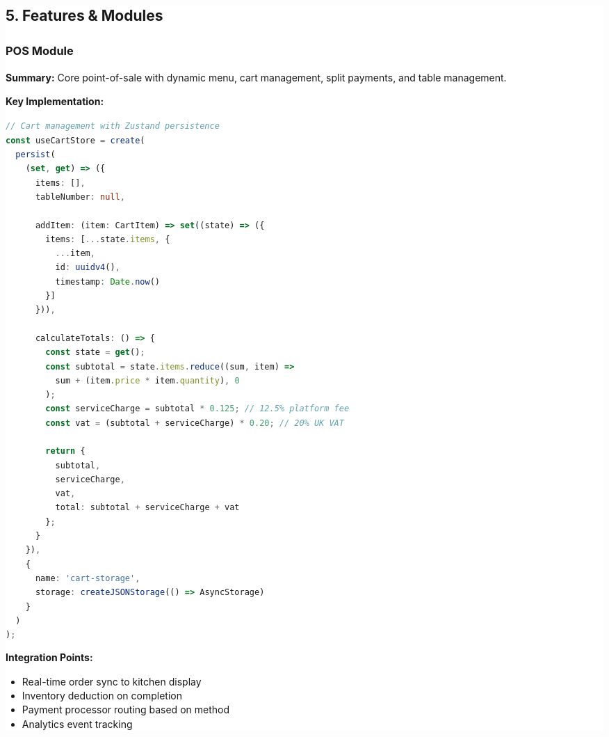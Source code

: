 ## 5. **Features & Modules**

### POS Module
**Summary:** Core point-of-sale with dynamic menu, cart management, split payments, and table management.

**Key Implementation:**
```typescript
// Cart management with Zustand persistence
const useCartStore = create(
  persist(
    (set, get) => ({
      items: [],
      tableNumber: null,
      
      addItem: (item: CartItem) => set((state) => ({
        items: [...state.items, {
          ...item,
          id: uuidv4(),
          timestamp: Date.now()
        }]
      })),
      
      calculateTotals: () => {
        const state = get();
        const subtotal = state.items.reduce((sum, item) => 
          sum + (item.price * item.quantity), 0
        );
        const serviceCharge = subtotal * 0.125; // 12.5% platform fee
        const vat = (subtotal + serviceCharge) * 0.20; // 20% UK VAT
        
        return {
          subtotal,
          serviceCharge,
          vat,
          total: subtotal + serviceCharge + vat
        };
      }
    }),
    {
      name: 'cart-storage',
      storage: createJSONStorage(() => AsyncStorage)
    }
  )
);
```

**Integration Points:**
- Real-time order sync to kitchen display
- Inventory deduction on completion
- Payment processor routing based on method
- Analytics event tracking

